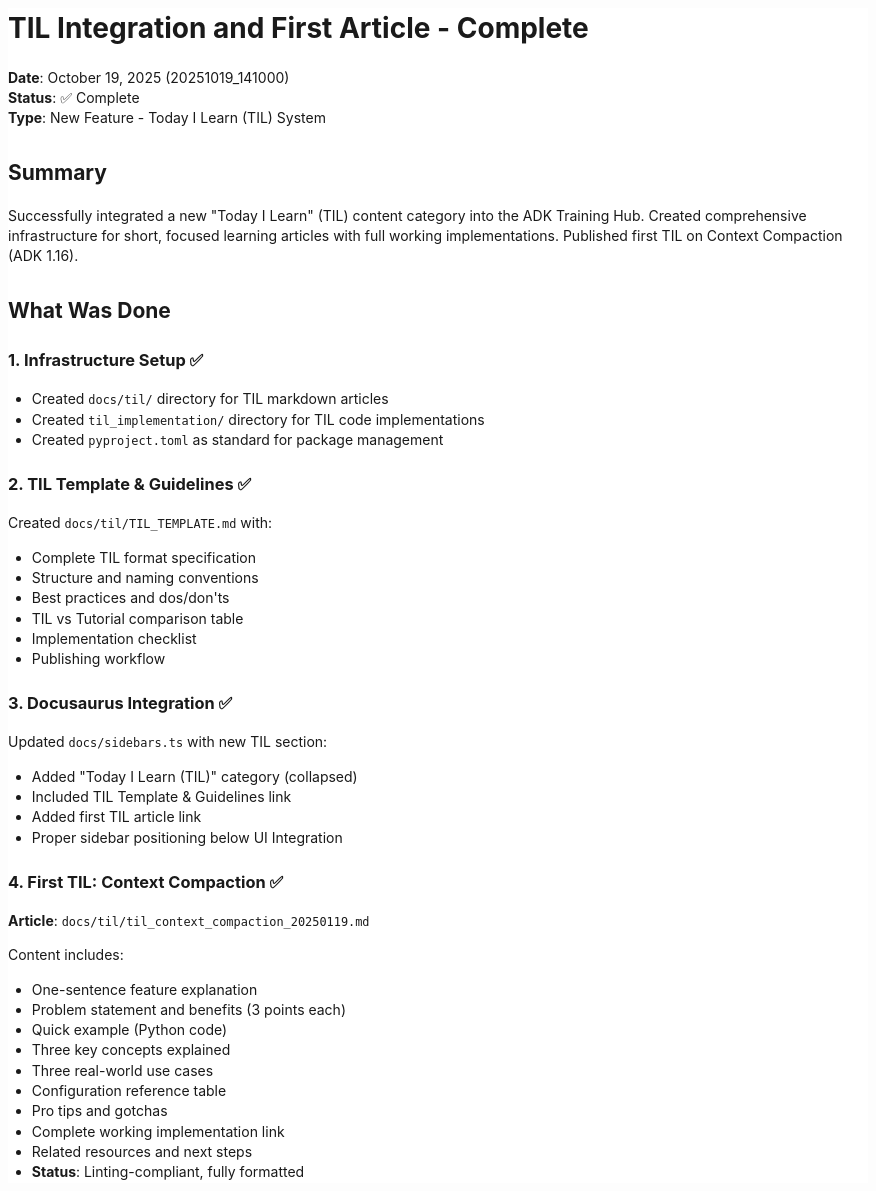 # TIL Integration and First Article - Complete

**Date**: October 19, 2025 (20251019_141000)  
**Status**: ✅ Complete  
**Type**: New Feature - Today I Learn (TIL) System

## Summary

Successfully integrated a new "Today I Learn" (TIL) content category into the ADK
Training Hub. Created comprehensive infrastructure for short, focused learning
articles with full working implementations. Published first TIL on Context
Compaction (ADK 1.16).

## What Was Done

### 1. Infrastructure Setup ✅

- Created `docs/til/` directory for TIL markdown articles
- Created `til_implementation/` directory for TIL code implementations
- Created `pyproject.toml` as standard for package management

### 2. TIL Template & Guidelines ✅

Created `docs/til/TIL_TEMPLATE.md` with:
- Complete TIL format specification
- Structure and naming conventions
- Best practices and dos/don'ts
- TIL vs Tutorial comparison table
- Implementation checklist
- Publishing workflow

### 3. Docusaurus Integration ✅

Updated `docs/sidebars.ts` with new TIL section:
- Added "Today I Learn (TIL)" category (collapsed)
- Included TIL Template & Guidelines link
- Added first TIL article link
- Proper sidebar positioning below UI Integration

### 4. First TIL: Context Compaction ✅

**Article**: `docs/til/til_context_compaction_20250119.md`

Content includes:
- One-sentence feature explanation
- Problem statement and benefits (3 points each)
- Quick example (Python code)
- Three key concepts explained
- Three real-world use cases
- Configuration reference table
- Pro tips and gotchas
- Complete working implementation link
- Related resources and next steps
- **Status**: Linting-compliant, fully formatted
